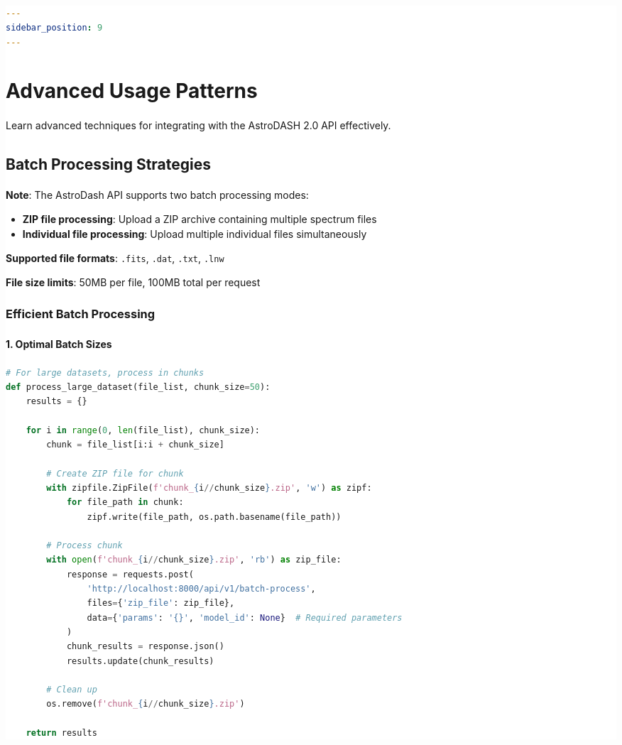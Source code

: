 ```yaml
---
sidebar_position: 9
---
```


# Advanced Usage Patterns

Learn advanced techniques for integrating with the AstroDASH 2.0 API effectively.

## Batch Processing Strategies

**Note**: The AstroDash API supports two batch processing modes:
- **ZIP file processing**: Upload a ZIP archive containing multiple spectrum files
- **Individual file processing**: Upload multiple individual files simultaneously

**Supported file formats**: `.fits`, `.dat`, `.txt`, `.lnw`

**File size limits**: 50MB per file, 100MB total per request

### Efficient Batch Processing

#### 1. Optimal Batch Sizes
```python
# For large datasets, process in chunks
def process_large_dataset(file_list, chunk_size=50):
    results = {}

    for i in range(0, len(file_list), chunk_size):
        chunk = file_list[i:i + chunk_size]

        # Create ZIP file for chunk
        with zipfile.ZipFile(f'chunk_{i//chunk_size}.zip', 'w') as zipf:
            for file_path in chunk:
                zipf.write(file_path, os.path.basename(file_path))

        # Process chunk
        with open(f'chunk_{i//chunk_size}.zip', 'rb') as zip_file:
            response = requests.post(
                'http://localhost:8000/api/v1/batch-process',
                files={'zip_file': zip_file},
                data={'params': '{}', 'model_id': None}  # Required parameters
            )
            chunk_results = response.json()
            results.update(chunk_results)

        # Clean up
        os.remove(f'chunk_{i//chunk_size}.zip')

    return results
```
